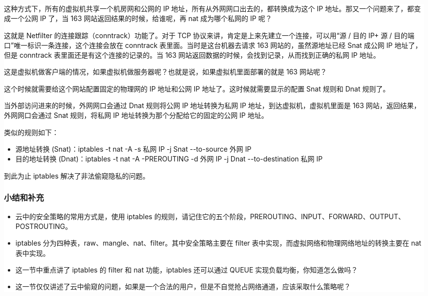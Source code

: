 这种方式下，所有的虚拟机共享一个机房网和公网的 IP 地址，所有从外网网口出去的，都转换成为这个 IP 地址。那又一个问题来了，都变成一个公网 IP 了，当 163 网站返回结果的时候，给谁呢，再 nat 成为哪个私网的 IP 呢？

这就是 Netfilter 的连接跟踪（conntrack）功能了。对于 TCP 协议来讲，肯定是上来先建立一个连接，可以用“源 / 目的 IP+ 源 / 目的端口”唯一标识一条连接，这个连接会放在 conntrack 表里面。当时是这台机器去请求 163 网站的，虽然源地址已经 Snat 成公网 IP 地址了，但是 conntrack 表里面还是有这个连接的记录的。当 163 网站返回数据的时候，会找到记录，从而找到正确的私网 IP 地址。

这是虚拟机做客户端的情况，如果虚拟机做服务器呢？也就是说，如果虚拟机里面部署的就是 163 网站呢？

这个时候就需要给这个网站配置固定的物理网的 IP 地址和公网 IP 地址了。这时候就需要显示的配置 Snat 规则和 Dnat 规则了。

当外部访问进来的时候，外网网口会通过 Dnat 规则将公网 IP 地址转换为私网 IP 地址，到达虚拟机，虚拟机里面是 163 网站，返回结果，外网网口会通过 Snat 规则，将私网 IP 地址转换为那个分配给它的固定的公网 IP 地址。

类似的规则如下：

- 源地址转换 (Snat)：iptables -t nat -A -s 私网 IP -j Snat --to-source 外网 IP
- 目的地址转换 (Dnat)：iptables -t nat -A -PREROUTING -d 外网 IP -j Dnat --to-destination 私网 IP

到此为止 iptables 解决了非法偷窥隐私的问题。

### 小结和补充

- 云中的安全策略的常用方式是，使用 iptables 的规则，请记住它的五个阶段，PREROUTING、INPUT、FORWARD、OUTPUT、POSTROUTING。
- iptables 分为四种表，raw、mangle、nat、filter。其中安全策略主要在 filter 表中实现，而虚拟网络和物理网络地址的转换主要在 nat 表中实现。

- 这一节中重点讲了 iptables 的 filter 和 nat 功能，iptables 还可以通过 QUEUE 实现负载均衡，你知道怎么做吗？

- 这一节仅仅讲述了云中偷窥的问题，如果是一个合法的用户，但是不自觉抢占网络通道，应该采取什么策略呢？